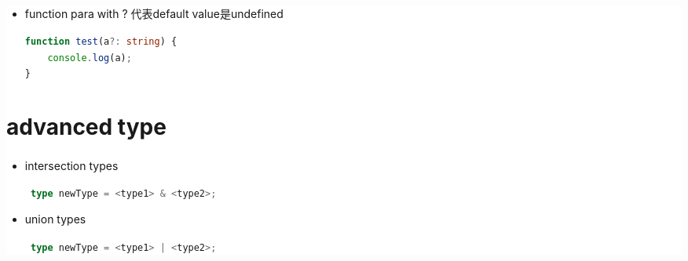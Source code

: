 * function para with ? 代表default value是undefined

  ```typescript
  function test(a?: string) {
      console.log(a);
  }
  ```


# advanced type

* intersection types

  ```typescript
   type newType = <type1> & <type2>;
  ```

* union types

  ```typescript
   type newType = <type1> | <type2>;
  ```

  

 